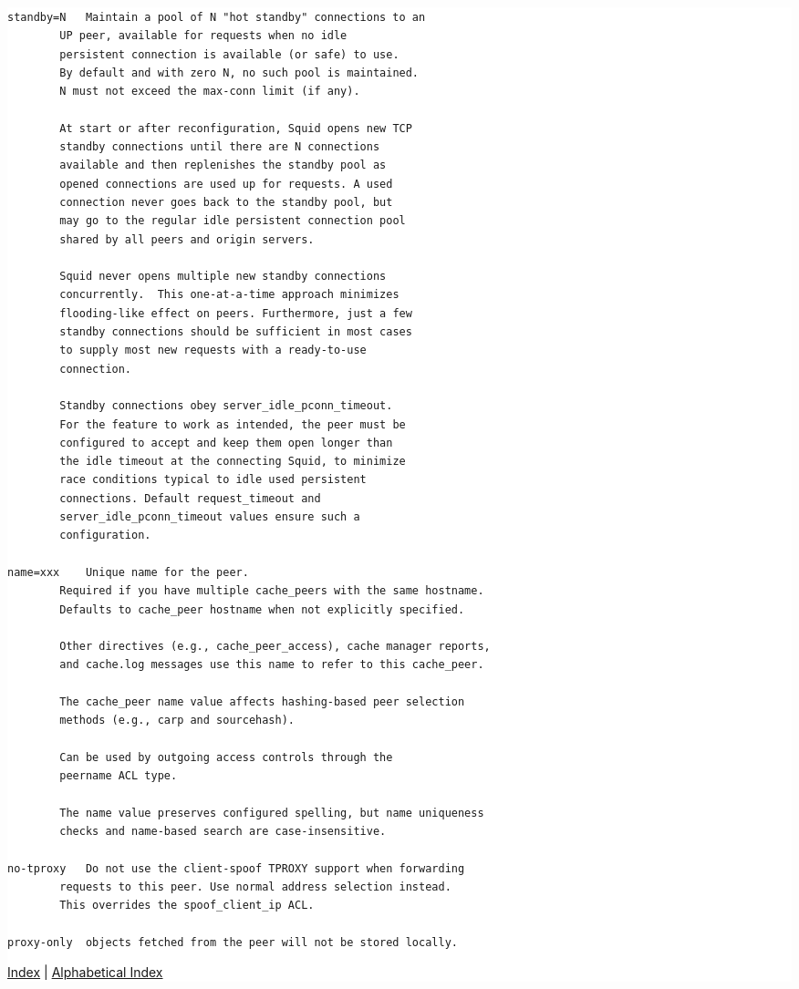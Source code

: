 	standby=N	Maintain a pool of N "hot standby" connections to an
			UP peer, available for requests when no idle
			persistent connection is available (or safe) to use.
			By default and with zero N, no such pool is maintained.
			N must not exceed the max-conn limit (if any).

			At start or after reconfiguration, Squid opens new TCP
			standby connections until there are N connections
			available and then replenishes the standby pool as
			opened connections are used up for requests. A used
			connection never goes back to the standby pool, but
			may go to the regular idle persistent connection pool
			shared by all peers and origin servers.

			Squid never opens multiple new standby connections
			concurrently.  This one-at-a-time approach minimizes
			flooding-like effect on peers. Furthermore, just a few
			standby connections should be sufficient in most cases
			to supply most new requests with a ready-to-use
			connection.

			Standby connections obey server_idle_pconn_timeout.
			For the feature to work as intended, the peer must be
			configured to accept and keep them open longer than
			the idle timeout at the connecting Squid, to minimize
			race conditions typical to idle used persistent
			connections. Default request_timeout and
			server_idle_pconn_timeout values ensure such a
			configuration.

	name=xxx	Unique name for the peer.
			Required if you have multiple cache_peers with the same hostname.
			Defaults to cache_peer hostname when not explicitly specified.

			Other directives (e.g., cache_peer_access), cache manager reports,
			and cache.log messages use this name to refer to this cache_peer.

			The cache_peer name value affects hashing-based peer selection
			methods (e.g., carp and sourcehash).

			Can be used by outgoing access controls through the
			peername ACL type.

			The name value preserves configured spelling, but name uniqueness
			checks and name-based search are case-insensitive.

	no-tproxy	Do not use the client-spoof TPROXY support when forwarding
			requests to this peer. Use normal address selection instead.
			This overrides the spoof_client_ip ACL.

	proxy-only	objects fetched from the peer will not be stored locally.




[Index](index#toc_cache_peer) | [Alphabetical Index](index_all#toc_cache_peer)

